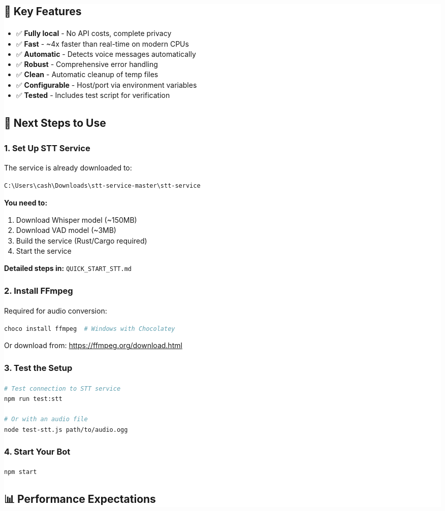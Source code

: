 ## 🎯 Key Features

- ✅ **Fully local** - No API costs, complete privacy
- ✅ **Fast** - ~4x faster than real-time on modern CPUs
- ✅ **Automatic** - Detects voice messages automatically
- ✅ **Robust** - Comprehensive error handling
- ✅ **Clean** - Automatic cleanup of temp files
- ✅ **Configurable** - Host/port via environment variables
- ✅ **Tested** - Includes test script for verification

## 🚀 Next Steps to Use

### 1. Set Up STT Service

The service is already downloaded to:
```
C:\Users\cash\Downloads\stt-service-master\stt-service
```

**You need to:**
1. Download Whisper model (~150MB)
2. Download VAD model (~3MB)
3. Build the service (Rust/Cargo required)
4. Start the service

**Detailed steps in:** `QUICK_START_STT.md`

### 2. Install FFmpeg

Required for audio conversion:
```powershell
choco install ffmpeg  # Windows with Chocolatey
```

Or download from: https://ffmpeg.org/download.html

### 3. Test the Setup

```bash
# Test connection to STT service
npm run test:stt

# Or with an audio file
node test-stt.js path/to/audio.ogg
```

### 4. Start Your Bot

```bash
npm start
```

## 📊 Performance Expectations
